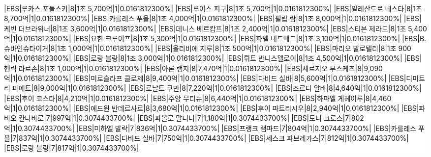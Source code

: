 |EBS|루카스 포돌스키|8|1조 5,700억|1|0.0161812300%|
|EBS|루이스 피구|8|1조 5,700억|1|0.0161812300%|
|EBS|알레산드로 네스타|8|1조 8,700억|1|0.0161812300%|
|EBS|카를레스 푸욜|8|1조 4,000억|1|0.0161812300%|
|EBS|필립 람|8|1조 8,000억|1|0.0161812300%|
|EBS|케빈 더브라위너|8|1조 3,600억|1|0.0161812300%|
|EBS|데니스 베르캄프|8|1조 2,400억|1|0.0161812300%|
|EBS|스티븐 제라드|8|1조 5,400억|1|0.0161812300%|
|EBS|요한 크루이프|8|1조 5,300억|1|0.0161812300%|
|EBS|파벨 네드베드|8|1조 3,100억|1|0.0161812300%|
|EBS|B. 슈바인슈타이거|8|1조 1,000억|1|0.0161812300%|
|EBS|올리비에 지루|8|1조 500억|1|0.0161812300%|
|EBS|마리오 발로텔리|8|1조 900억|1|0.0161812300%|
|EBS|로랑 블랑|8|1조 3,000억|1|0.0161812300%|
|EBS|뤼트 반니스텔로이|8|1조 4,500억|1|0.0161812300%|
|EBS|헨릭 라르손|8|1조 1,000억|1|0.0161812300%|
|EBS|아론 램지|8|7,470억|1|0.0161812300%|
|EBS|세르지오 부스케츠|8|9,090억|1|0.0161812300%|
|EBS|미로슬라프 클로제|8|9,400억|1|0.0161812300%|
|EBS|다비드 실바|8|5,600억|1|0.0161812300%|
|EBS|디미트리 파예트|8|9,000억|1|0.0161812300%|
|EBS|로날트 쿠만|8|7,220억|1|0.0161812300%|
|EBS|조르디 알바|8|4,640억|1|0.0161812300%|
|EBS|후이 코스타|8|4,210억|1|0.0161812300%|
|EBS|주앙 무티뉴|8|6,440억|1|0.0161812300%|
|EBS|하파엘 게헤이루|8|4,460억|1|0.0161812300%|
|EBS|에드윈 반데르사르|8|3,680억|1|0.0161812300%|
|EBS|후이 파트리시우|8|2,940억|1|0.0161812300%|
|EBS|파비오 칸나바로|7|997억|1|0.3074433700%|
|EBS|파올로 말디니|7|1,180억|1|0.3074433700%|
|EBS|토니 크로스|7|802억|1|0.3074433700%|
|EBS|미하엘 발락|7|836억|1|0.3074433700%|
|EBS|프랭크 램파드|7|804억|1|0.3074433700%|
|EBS|카를레스 푸욜|7|837억|1|0.3074433700%|
|EBS|다비드 실바|7|750억|1|0.3074433700%|
|EBS|세스크 파브레가스|7|812억|1|0.3074433700%|
|EBS|로랑 블랑|7|817억|1|0.3074433700%|